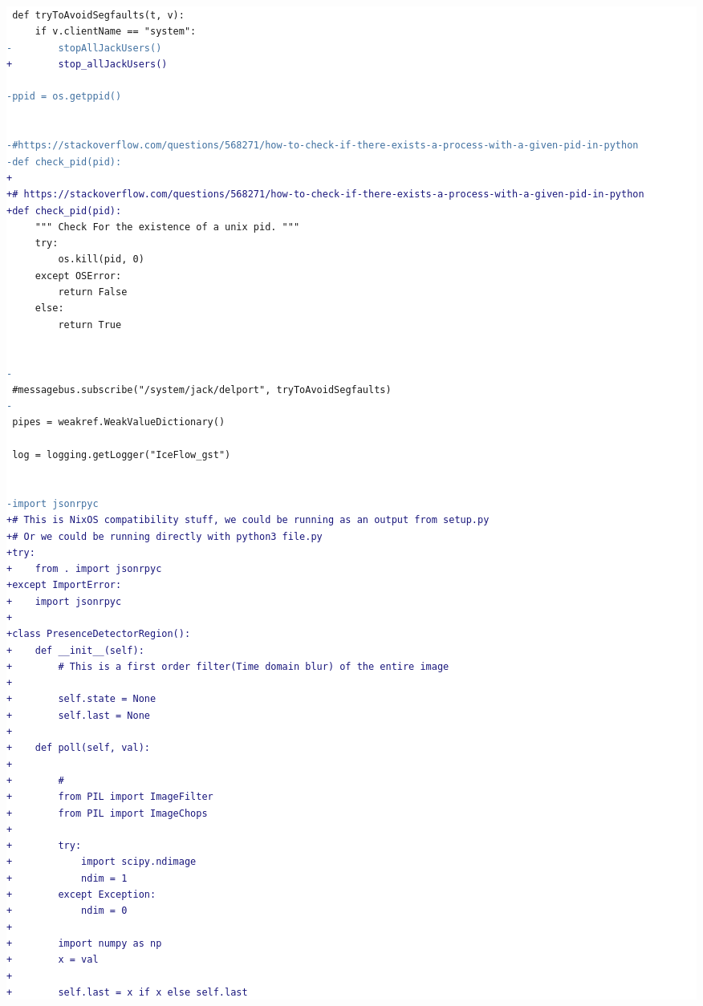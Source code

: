 ```diff
 def tryToAvoidSegfaults(t, v):
     if v.clientName == "system":
-        stopAllJackUsers()
+        stop_allJackUsers()
 
-ppid = os.getppid()
 
 
-#https://stackoverflow.com/questions/568271/how-to-check-if-there-exists-a-process-with-a-given-pid-in-python
-def check_pid(pid):        
+
+# https://stackoverflow.com/questions/568271/how-to-check-if-there-exists-a-process-with-a-given-pid-in-python
+def check_pid(pid):
     """ Check For the existence of a unix pid. """
     try:
         os.kill(pid, 0)
     except OSError:
         return False
     else:
         return True
 
 
-
 #messagebus.subscribe("/system/jack/delport", tryToAvoidSegfaults)
-
 pipes = weakref.WeakValueDictionary()
 
 log = logging.getLogger("IceFlow_gst")
 
 
-import jsonrpyc
+# This is NixOS compatibility stuff, we could be running as an output from setup.py
+# Or we could be running directly with python3 file.py
+try:
+    from . import jsonrpyc
+except ImportError:
+    import jsonrpyc
+
+class PresenceDetectorRegion():
+    def __init__(self):
+        # This is a first order filter(Time domain blur) of the entire image
+
+        self.state = None
+        self.last = None
+
+    def poll(self, val):
+
+        #
+        from PIL import ImageFilter
+        from PIL import ImageChops
+
+        try:
+            import scipy.ndimage
+            ndim = 1
+        except Exception:
+            ndim = 0
+
+        import numpy as np
+        x = val
+
+        self.last = x if x else self.last
```